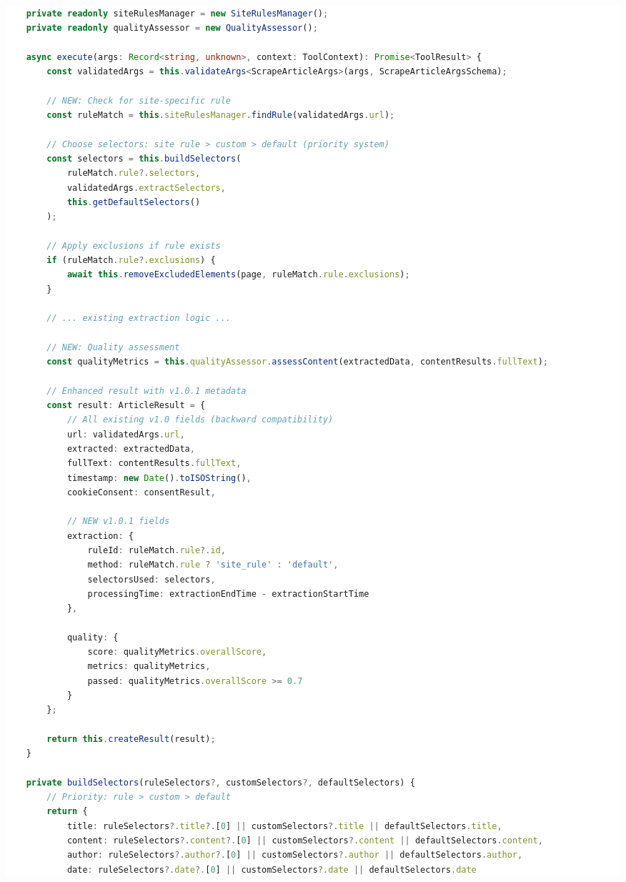 ```typescript
    private readonly siteRulesManager = new SiteRulesManager();
    private readonly qualityAssessor = new QualityAssessor();

    async execute(args: Record<string, unknown>, context: ToolContext): Promise<ToolResult> {
        const validatedArgs = this.validateArgs<ScrapeArticleArgs>(args, ScrapeArticleArgsSchema);

        // NEW: Check for site-specific rule
        const ruleMatch = this.siteRulesManager.findRule(validatedArgs.url);

        // Choose selectors: site rule > custom > default (priority system)
        const selectors = this.buildSelectors(
            ruleMatch.rule?.selectors,
            validatedArgs.extractSelectors,
            this.getDefaultSelectors()
        );

        // Apply exclusions if rule exists
        if (ruleMatch.rule?.exclusions) {
            await this.removeExcludedElements(page, ruleMatch.rule.exclusions);
        }

        // ... existing extraction logic ...

        // NEW: Quality assessment
        const qualityMetrics = this.qualityAssessor.assessContent(extractedData, contentResults.fullText);

        // Enhanced result with v1.0.1 metadata
        const result: ArticleResult = {
            // All existing v1.0 fields (backward compatibility)
            url: validatedArgs.url,
            extracted: extractedData,
            fullText: contentResults.fullText,
            timestamp: new Date().toISOString(),
            cookieConsent: consentResult,

            // NEW v1.0.1 fields
            extraction: {
                ruleId: ruleMatch.rule?.id,
                method: ruleMatch.rule ? 'site_rule' : 'default',
                selectorsUsed: selectors,
                processingTime: extractionEndTime - extractionStartTime
            },

            quality: {
                score: qualityMetrics.overallScore,
                metrics: qualityMetrics,
                passed: qualityMetrics.overallScore >= 0.7
            }
        };

        return this.createResult(result);
    }

    private buildSelectors(ruleSelectors?, customSelectors?, defaultSelectors) {
        // Priority: rule > custom > default
        return {
            title: ruleSelectors?.title?.[0] || customSelectors?.title || defaultSelectors.title,
            content: ruleSelectors?.content?.[0] || customSelectors?.content || defaultSelectors.content,
            author: ruleSelectors?.author?.[0] || customSelectors?.author || defaultSelectors.author,
            date: ruleSelectors?.date?.[0] || customSelectors?.date || defaultSelectors.date
```